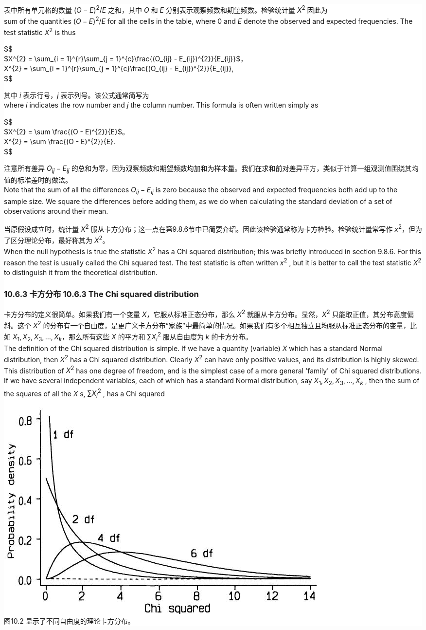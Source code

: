 表中所有单元格的数量 $(O - E)^{2} / E$ 之和，其中 $O$ 和 $E$ 分别表示观察频数和期望频数。检验统计量 $X^{2}$ 因此为  
sum of the quantities  $(O - E)^{2} / E$  for all the cells in the table, where  $0$  and  $E$  denote the observed and expected frequencies. The test statistic  $X^{2}$  is thus  

$$  
$X^{2} = \sum_{i = 1}^{r}\sum_{j = 1}^{c}\frac{(O_{ij} - E_{ij})^{2}}{E_{ij}}$，  
X^{2} = \sum_{i = 1}^{r}\sum_{j = 1}^{c}\frac{(O_{ij} - E_{ij})^{2}}{E_{ij}},  
$$  

其中 $i$ 表示行号，$j$ 表示列号。该公式通常简写为  
where  $i$  indicates the row number and  $j$  the column number. This formula is often written simply as  

$$  
$X^{2} = \sum \frac{(O - E)^{2}}{E}$。  
X^{2} = \sum \frac{(O - E)^{2}}{E}.  
$$  

注意所有差异 $O_{ij} - E_{ij}$ 的总和为零，因为观察频数和期望频数均加和为样本量。我们在求和前对差异平方，类似于计算一组观测值围绕其均值的标准差时的做法。  
Note that the sum of all the differences  $O_{ij} - E_{ij}$  is zero because the observed and expected frequencies both add up to the sample size. We square the differences before adding them, as we do when calculating the standard deviation of a set of observations around their mean.  

当原假设成立时，统计量 $X^{2}$ 服从卡方分布；这一点在第9.8.6节中已简要介绍。因此该检验通常称为卡方检验。检验统计量常写作 $x^{2}$，但为了区分理论分布，最好称其为 $X^{2}$。  
When the null hypothesis is true the statistic  $X^{2}$  has a Chi squared distribution; this was briefly introduced in section 9.8.6. For this reason the test is usually called the Chi squared test. The test statistic is often written  $x^{2}$ , but it is better to call the test statistic  $X^{2}$  to distinguish it from the theoretical distribution.  

### 10.6.3 卡方分布  10.6.3 The Chi squared distribution  

卡方分布的定义很简单。如果我们有一个变量 $X$，它服从标准正态分布，那么 $X^{2}$ 就服从卡方分布。显然，$X^{2}$ 只能取正值，其分布高度偏斜。这个 $X^{2}$ 的分布有一个自由度，是更广义卡方分布“家族”中最简单的情况。如果我们有多个相互独立且均服从标准正态分布的变量，比如 $X_{1}, X_{2}, X_{3}, \ldots , X_{k}$，那么所有这些 $X$ 的平方和 $\sum X_{i}^{2}$ 服从自由度为 $k$ 的卡方分布。  
The definition of the Chi squared distribution is simple. If we have a quantity (variable)  $X$  which has a standard Normal distribution, then  $X^{2}$  has a Chi squared distribution. Clearly  $X^{2}$  can have only positive values, and its distribution is highly skewed. This distribution of  $X^{2}$  has one degree of freedom, and is the simplest case of a more general 'family' of Chi squared distributions. If we have several independent variables, each of which has a standard Normal distribution, say  $X_{1}, X_{2}, X_{3}, \ldots , X_{k}$ , then the sum of the squares of all the  $X$ s,  $\sum X_{i}^{2}$ , has a Chi squared  

![](../images/10_Comparing_groups_categorical_data/img2.jpg)  
图10.2 显示了不同自由度的理论卡方分布。  